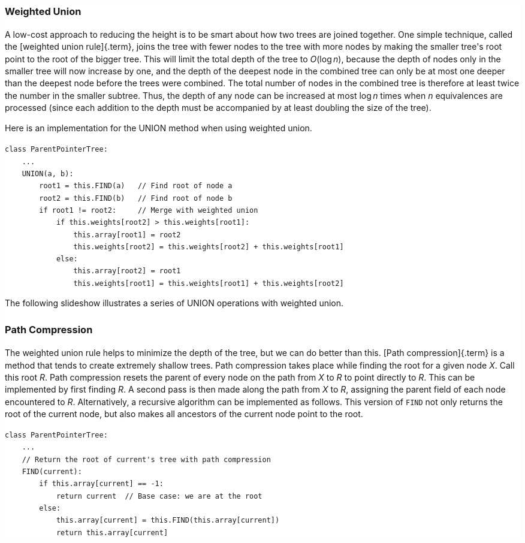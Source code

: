 ### Weighted Union

A low-cost approach to reducing the height is to be smart about how two
trees are joined together. One simple technique, called the
[weighted union rule]{.term}, joins the tree
with fewer nodes to the tree with more nodes by making the smaller
tree's root point to the root of the bigger tree. This will limit the
total depth of the tree to $O(\log n)$, because the depth of nodes only
in the smaller tree will now increase by one, and the depth of the
deepest node in the combined tree can only be at most one deeper than
the deepest node before the trees were combined. The total number of
nodes in the combined tree is therefore at least twice the number in the
smaller subtree. Thus, the depth of any node can be increased at most
$\log n$ times when $n$ equivalences are processed (since each addition
to the depth must be accompanied by at least doubling the size of the
tree).

Here is an implementation for the UNION method when using weighted union.

    class ParentPointerTree:
        ...
        UNION(a, b):
            root1 = this.FIND(a)   // Find root of node a
            root2 = this.FIND(b)   // Find root of node b
            if root1 != root2:     // Merge with weighted union
                if this.weights[root2] > this.weights[root1]:
                    this.array[root1] = root2
                    this.weights[root2] = this.weights[root2] + this.weights[root1]
                else:
                    this.array[root2] = root1
                    this.weights[root1] = this.weights[root1] + this.weights[root2]


The following slideshow illustrates a series of UNION operations with
weighted union.

<inlineav id="UFCON" src="General/UFCON.js" name="Union/Find Example" links="General/UFCON.css"/>

### Path Compression

The weighted union rule helps to minimize the depth of the tree, but we
can do better than this.
[Path compression]{.term} is
a method that tends to create extremely shallow trees. Path compression
takes place while finding the root for a given node $X$. Call this root
$R$. Path compression resets the parent of every node on the path from
$X$ to $R$ to point directly to $R$. This can be implemented by first
finding $R$. A second pass is then made along the path from $X$ to $R$,
assigning the parent field of each node encountered to $R$.
Alternatively, a recursive algorithm can be implemented as follows. This
version of `FIND` not only returns the root of the current node, but
also makes all ancestors of the current node point to the root.

    class ParentPointerTree:
        ...
        // Return the root of current's tree with path compression
        FIND(current):
            if this.array[current] == -1:
                return current  // Base case: we are at the root
            else:
                this.array[current] = this.FIND(this.array[current])
                return this.array[current]
